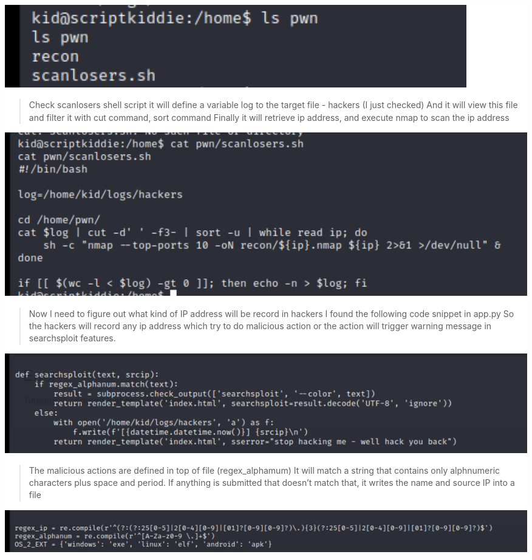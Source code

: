 ![](./IMG/18.png)
> Check scanlosers shell script
> it will define a variable log to the target file - hackers (I just checked)
> And it will view this file and filter it with cut command, sort command 
> Finally it will retrieve ip address, and execute nmap to scan the ip address

![](./IMG/19.png)
> Now I need to figure out what kind of IP address will be record in hackers
> I found the following code snippet in app.py
> So the hackers will record any ip address which try to do malicious action or the action will trigger warning message in searchsploit features.


![](./IMG/20.png)

> The malicious actions are defined in top of file (regex_alphamum)
> It will match a string that contains only alphnumeric characters plus space and period. If anything is submitted that doesn’t match that, it writes the name and source IP into a file

![](./IMG/22.png)
